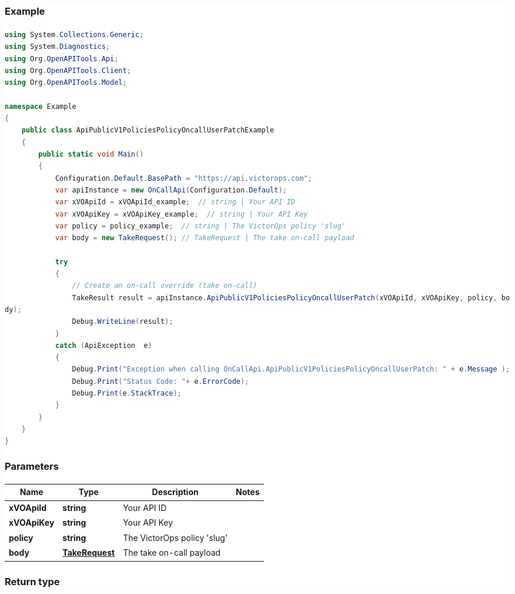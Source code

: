 ### Example
```csharp
using System.Collections.Generic;
using System.Diagnostics;
using Org.OpenAPITools.Api;
using Org.OpenAPITools.Client;
using Org.OpenAPITools.Model;

namespace Example
{
    public class ApiPublicV1PoliciesPolicyOncallUserPatchExample
    {
        public static void Main()
        {
            Configuration.Default.BasePath = "https://api.victorops.com";
            var apiInstance = new OnCallApi(Configuration.Default);
            var xVOApiId = xVOApiId_example;  // string | Your API ID
            var xVOApiKey = xVOApiKey_example;  // string | Your API Key
            var policy = policy_example;  // string | The VictorOps policy 'slug'
            var body = new TakeRequest(); // TakeRequest | The take on-call payload

            try
            {
                // Create an on-call override (take on-call)
                TakeResult result = apiInstance.ApiPublicV1PoliciesPolicyOncallUserPatch(xVOApiId, xVOApiKey, policy, body);
                Debug.WriteLine(result);
            }
            catch (ApiException  e)
            {
                Debug.Print("Exception when calling OnCallApi.ApiPublicV1PoliciesPolicyOncallUserPatch: " + e.Message );
                Debug.Print("Status Code: "+ e.ErrorCode);
                Debug.Print(e.StackTrace);
            }
        }
    }
}
```

### Parameters

Name | Type | Description  | Notes
------------- | ------------- | ------------- | -------------
 **xVOApiId** | **string**| Your API ID | 
 **xVOApiKey** | **string**| Your API Key | 
 **policy** | **string**| The VictorOps policy &#39;slug&#39; | 
 **body** | [**TakeRequest**](TakeRequest.md)| The take on-call payload | 

### Return type
